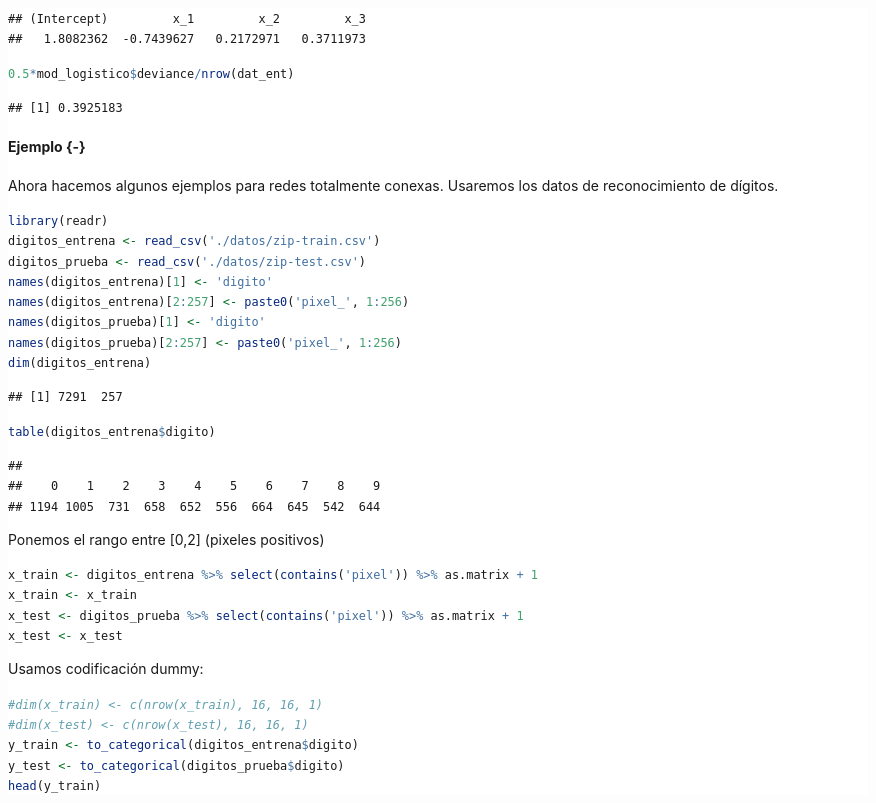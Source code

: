 ```
## (Intercept)         x_1         x_2         x_3 
##   1.8082362  -0.7439627   0.2172971   0.3711973
```

```r
0.5*mod_logistico$deviance/nrow(dat_ent)
```

```
## [1] 0.3925183
```




#### Ejemplo {-}

Ahora hacemos algunos ejemplos para redes totalmente conexas. Usaremos los
datos de reconocimiento de dígitos.


```r
library(readr)
digitos_entrena <- read_csv('./datos/zip-train.csv')
digitos_prueba <- read_csv('./datos/zip-test.csv')
names(digitos_entrena)[1] <- 'digito'
names(digitos_entrena)[2:257] <- paste0('pixel_', 1:256)
names(digitos_prueba)[1] <- 'digito'
names(digitos_prueba)[2:257] <- paste0('pixel_', 1:256)
dim(digitos_entrena)
```

```
## [1] 7291  257
```

```r
table(digitos_entrena$digito)
```

```
## 
##    0    1    2    3    4    5    6    7    8    9 
## 1194 1005  731  658  652  556  664  645  542  644
```

Ponemos el rango entre [0,2] (pixeles positivos)


```r
x_train <- digitos_entrena %>% select(contains('pixel')) %>% as.matrix + 1
x_train <- x_train
x_test <- digitos_prueba %>% select(contains('pixel')) %>% as.matrix + 1
x_test <- x_test
```


Usamos codificación dummy:


```r
#dim(x_train) <- c(nrow(x_train), 16, 16, 1)
#dim(x_test) <- c(nrow(x_test), 16, 16, 1)
y_train <- to_categorical(digitos_entrena$digito)
y_test <- to_categorical(digitos_prueba$digito)
head(y_train)
```
